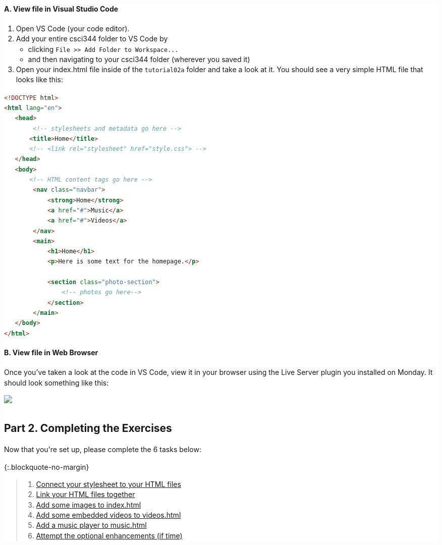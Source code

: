 #### A. View file in Visual Studio Code
1. Open VS Code (your code editor).
2. Add your entire csci344 folder to VS Code by 
   * clicking `File >> Add Folder to Workspace...`  
   * and then navigating to your csci344 folder (wherever you saved it)
3. Open your index.html file inside of the `tutorial02a` folder and take a look at it. You should see a very simple HTML file that looks like this:

```html
<!DOCTYPE html>
<html lang="en">
   <head>
        <!-- stylesheets and metadata go here -->
       <title>Home</title>       
       <!-- <link rel="stylesheet" href="style.css"> -->
   </head>
   <body>
       <!-- HTML content tags go here -->
        <nav class="navbar">
            <strong>Home</strong>
            <a href="#">Music</a>
            <a href="#">Videos</a>
        </nav>
        <main>
            <h1>Home</h1>
            <p>Here is some text for the homepage.</p>

            <section class="photo-section">
                <!-- photos go here-->
            </section>
        </main>
   </body>
</html>
```

#### B. View file in Web Browser 
Once you’ve taken a look at the code in VS Code, view it in your browser using the Live Server plugin you installed on Monday. It should look something like this:

<img class="frame xsmall" src="/fall2024/assets/images/tutorials/tutorial02/a.png" />

## Part 2. Completing the Exercises
Now that you're set up, please complete the 6 tasks below:

{:.blockquote-no-margin}
> 1. [Connect your stylesheet to your HTML files](#step1)
> 1. [Link your HTML files together](#step2)
> 1. [Add some images to index.html](#step3)
> 1. [Add some embedded videos to videos.html](#step4) 
> 1. [Add a music player to music.html](#step5)
> 1. [Attempt the optional enhancements (if time)](#step6)
            